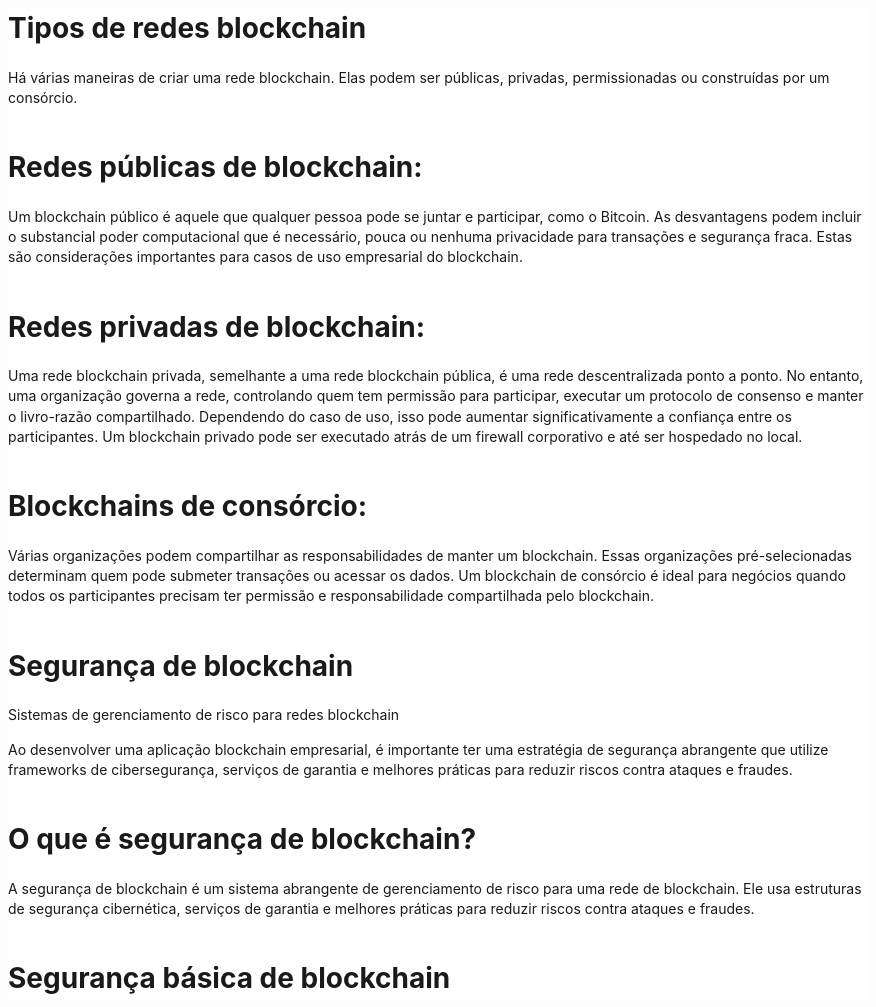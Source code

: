 
# Tipos de redes blockchain

Há várias maneiras de criar uma rede blockchain. Elas podem ser públicas, privadas, permissionadas ou construídas por um consórcio. 


# Redes públicas de blockchain:

Um blockchain público é aquele que qualquer pessoa pode se juntar e participar, como o Bitcoin. As desvantagens podem incluir o substancial poder computacional que é necessário, pouca ou nenhuma privacidade para transações e segurança fraca. Estas são considerações importantes para casos de uso empresarial do blockchain. 


# Redes privadas de blockchain:

Uma rede blockchain privada, semelhante a uma rede blockchain pública, é uma rede descentralizada ponto a ponto. No entanto, uma organização governa a rede, controlando quem tem permissão para participar, executar um protocolo de consenso e manter o livro-razão compartilhado. Dependendo do caso de uso, isso pode aumentar significativamente a confiança entre os participantes. Um blockchain privado pode ser executado atrás de um firewall corporativo e até ser hospedado no local.


# Blockchains de consórcio:

Várias organizações podem compartilhar as responsabilidades de manter um blockchain. Essas organizações pré-selecionadas determinam quem pode submeter transações ou acessar os dados. Um blockchain de consórcio é ideal para negócios quando todos os participantes precisam ter permissão e responsabilidade compartilhada pelo blockchain.


# Segurança de blockchain 

Sistemas de gerenciamento de risco para redes blockchain  


Ao desenvolver uma aplicação blockchain empresarial, é importante ter uma estratégia de segurança abrangente que utilize frameworks de cibersegurança, serviços de garantia e melhores práticas para reduzir riscos contra ataques e fraudes. 


# O que é segurança de blockchain?


A segurança de blockchain é um sistema abrangente de gerenciamento de risco para uma rede de blockchain. Ele usa estruturas de segurança cibernética, serviços de garantia e melhores práticas para reduzir riscos contra ataques e fraudes. 


# Segurança básica de blockchain 
